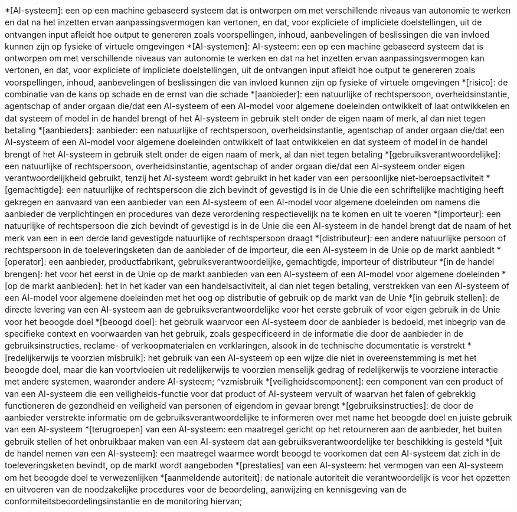 *[AI-systeem]: een op een machine gebaseerd systeem dat is ontworpen om met verschillende niveaus van autonomie te werken en dat na het inzetten ervan aanpassingsvermogen kan vertonen, en dat, voor expliciete of impliciete doelstellingen, uit de ontvangen input afleidt hoe output te genereren zoals voorspellingen, inhoud, aanbevelingen of beslissingen die van invloed kunnen zijn op fysieke of virtuele omgevingen
*[AI-systemen]: AI-systeem: een op een machine gebaseerd systeem dat is ontworpen om met verschillende niveaus van autonomie te werken en dat na het inzetten ervan aanpassingsvermogen kan vertonen, en dat, voor expliciete of impliciete doelstellingen, uit de ontvangen input afleidt hoe output te genereren zoals voorspellingen, inhoud, aanbevelingen of beslissingen die van invloed kunnen zijn op fysieke of virtuele omgevingen
*[risico]: de combinatie van de kans op schade en de ernst van die schade
*[aanbieder]: een natuurlijke of rechtspersoon, overheidsinstantie, agentschap of ander orgaan die/dat een AI-systeem of een AI-model voor algemene doeleinden ontwikkelt of laat ontwikkelen en dat systeem of model in de handel brengt of het AI-systeem in gebruik stelt onder de eigen naam of merk, al dan niet tegen betaling
*[aanbieders]: aanbieder: een natuurlijke of rechtspersoon, overheidsinstantie, agentschap of ander orgaan die/dat een AI-systeem of een AI-model voor algemene doeleinden ontwikkelt of laat ontwikkelen en dat systeem of model in de handel brengt of het AI-systeem in gebruik stelt onder de eigen naam of merk, al dan niet tegen betaling
*[gebruiksverantwoordelijke]: een natuurlijke of rechtspersoon, overheidsinstantie, agentschap of ander orgaan die/dat een AI-systeem onder eigen verantwoordelijkheid gebruikt, tenzij het AI-systeem wordt gebruikt in het kader van een persoonlijke niet-beroepsactiviteit
*[gemachtigde]: een natuurlijke of rechtspersoon die zich bevindt of gevestigd is in de Unie die een schriftelijke machtiging heeft gekregen en aanvaard van een aanbieder van een AI-systeem of een AI-model voor algemene doeleinden om namens die aanbieder de verplichtingen en procedures van deze verordening respectievelijk na te komen en uit te voeren
*[importeur]: een natuurlijke of rechtspersoon die zich bevindt of gevestigd is in de Unie die een AI-systeem in de handel brengt dat de naam of het merk van een in een derde land gevestigde natuurlijke of rechtspersoon draagt
*[distributeur]: een andere natuurlijke persoon of rechtspersoon in de toeleveringsketen dan de aanbieder of de importeur, die een AI-systeem in de Unie op de markt aanbiedt
*[operator]: een aanbieder, productfabrikant, gebruiksverantwoordelijke, gemachtigde, importeur of distributeur
*[in de handel brengen]: het voor het eerst in de Unie op de markt aanbieden van een AI-systeem of een AI-model voor algemene doeleinden
*[op de markt aanbieden]: het in het kader van een handelsactiviteit, al dan niet tegen betaling, verstrekken van een AI-systeem of een AI-model voor algemene doeleinden met het oog op distributie of gebruik op de markt van de Unie
*[in gebruik stellen]: de directe levering van een AI-systeem aan de gebruiksverantwoordelijke voor het eerste gebruik of voor eigen gebruik in de Unie voor het beoogde doel
*[beoogd doel]: het gebruik waarvoor een AI-systeem door de aanbieder is bedoeld, met inbegrip van de specifieke context en voorwaarden van het gebruik, zoals gespecificeerd in de informatie die door de aanbieder in de gebruiksinstructies, reclame- of verkoopmaterialen en verklaringen, alsook in de technische documentatie is verstrekt
*[redelijkerwijs te voorzien misbruik]: het gebruik van een AI-systeem op een wijze die niet in overeenstemming is met het beoogde doel, maar die kan voortvloeien uit redelijkerwijs te voorzien menselijk gedrag of redelijkerwijs te voorziene interactie met andere systemen, waaronder andere AI-systeem; ^vzmisbruik
*[veiligheidscomponent]: een component van een product of van een AI-systeem die een veiligheids-functie voor dat product of AI-systeem vervult of waarvan het falen of gebrekkig functioneren de gezondheid en veiligheid van personen of eigendom in gevaar brengt
*[gebruiksinstructies]: de door de aanbieder verstrekte informatie om de gebruiksverantwoordelijke te informeren over met name het beoogde doel en juiste gebruik van een AI-systeem
*[terugroepen] van een AI-systeem: een maatregel gericht op het retourneren aan de aanbieder, het buiten gebruik stellen of het onbruikbaar maken van een AI-systeem dat aan gebruiksverantwoordelijke ter beschikking is gesteld
*[uit de handel nemen van een AI-systeem]: een maatregel waarmee wordt beoogd te voorkomen dat een AI-systeem dat zich in de toeleveringsketen bevindt, op de markt wordt aangeboden
*[prestaties] van een AI-systeem: het vermogen van een AI-systeem om het beoogde doel te verwezenlijken
*[aanmeldende autoriteit]: de nationale autoriteit die verantwoordelijk is voor het opzetten en uitvoeren van de noodzakelijke procedures voor de beoordeling, aanwijzing en kennisgeving van de conformiteitsbeoordelingsinstantie en de monitoring hiervan;
